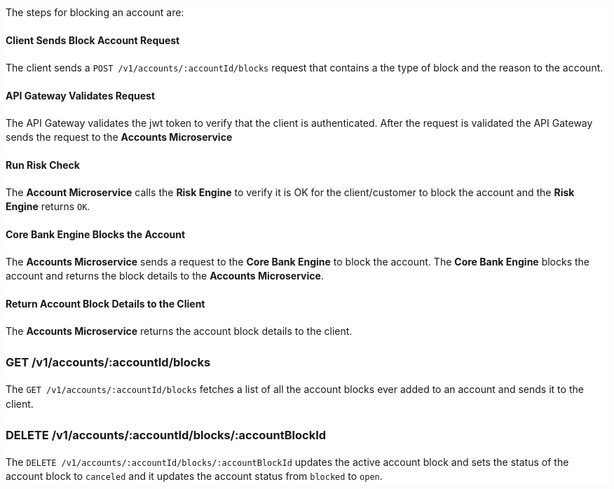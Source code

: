 The steps for blocking an account are:

#### Client Sends Block Account Request
The client sends  a `POST /v1/accounts/:accountId/blocks` request that contains a the type of block and the reason to the account.

#### API Gateway Validates Request
The API Gateway validates the jwt token to verify that the client is authenticated. After the request is validated the API Gateway sends the request to the __Accounts Microservice__

#### Run Risk Check
The __Account Microservice__ calls the __Risk Engine__ to verify it is OK for the client/customer to block the account and the __Risk Engine__ returns ```OK```.

#### Core Bank Engine Blocks the Account
The __Accounts Microservice__ sends a request to the __Core Bank Engine__ to block the account. The __Core Bank Engine__ blocks the account and returns the block details to the __Accounts Microservice__.

#### Return Account Block Details to the Client
The __Accounts Microservice__ returns the account block details to the client.

### GET /v1/accounts/:accountId/blocks
The ```GET /v1/accounts/:accountId/blocks``` fetches a list of all the account blocks ever added to an account and sends it to the client.

### DELETE /v1/accounts/:accountId/blocks/:accountBlockId
The ```DELETE /v1/accounts/:accountId/blocks/:accountBlockId``` updates the active account block and sets the status of the account block to ```canceled``` and it updates the account status from ```blocked``` to ```open```.